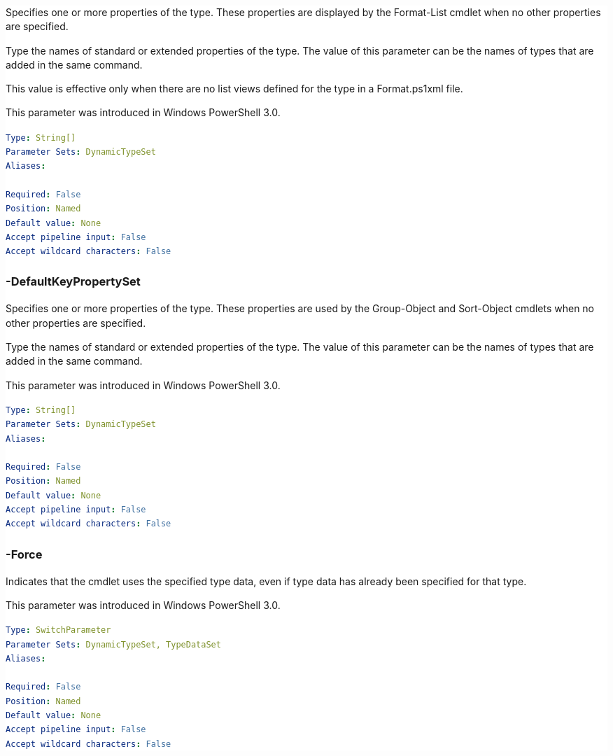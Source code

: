 Specifies one or more properties of the type.
These properties are displayed by the Format-List cmdlet when no other properties are specified.

Type the names of standard or extended properties of the type.
The value of this parameter can be the names of types that are added in the same command.

This value is effective only when there are no list views defined for the type in a Format.ps1xml file.

This parameter was introduced in Windows PowerShell 3.0.

```yaml
Type: String[]
Parameter Sets: DynamicTypeSet
Aliases:

Required: False
Position: Named
Default value: None
Accept pipeline input: False
Accept wildcard characters: False
```

### -DefaultKeyPropertySet

Specifies one or more properties of the type.
These properties are used by the Group-Object and Sort-Object cmdlets when no other properties are specified.

Type the names of standard or extended properties of the type.
The value of this parameter can be the names of types that are added in the same command.

This parameter was introduced in Windows PowerShell 3.0.

```yaml
Type: String[]
Parameter Sets: DynamicTypeSet
Aliases:

Required: False
Position: Named
Default value: None
Accept pipeline input: False
Accept wildcard characters: False
```

### -Force

Indicates that the cmdlet uses the specified type data, even if type data has already been specified for that type.

This parameter was introduced in Windows PowerShell 3.0.

```yaml
Type: SwitchParameter
Parameter Sets: DynamicTypeSet, TypeDataSet
Aliases:

Required: False
Position: Named
Default value: None
Accept pipeline input: False
Accept wildcard characters: False
```
